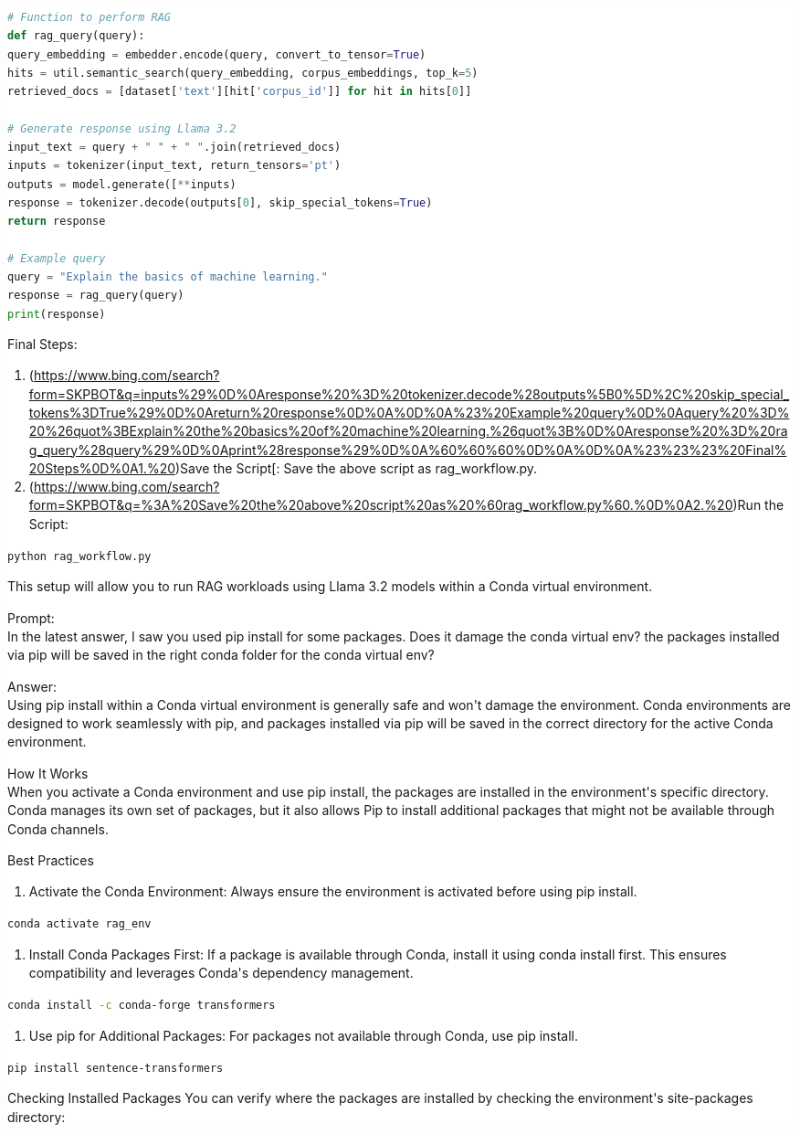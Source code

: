 ```python  
# Function to perform RAG
def rag_query(query):
query_embedding = embedder.encode(query, convert_to_tensor=True)
hits = util.semantic_search(query_embedding, corpus_embeddings, top_k=5)
retrieved_docs = [dataset['text'][hit['corpus_id']] for hit in hits[0]]

# Generate response using Llama 3.2
input_text = query + " " + " ".join(retrieved_docs)
inputs = tokenizer(input_text, return_tensors='pt')
outputs = model.generate([**inputs)
response = tokenizer.decode(outputs[0], skip_special_tokens=True)
return response

# Example query
query = "Explain the basics of machine learning."
response = rag_query(query)
print(response)
```  
Final Steps:
1. (https://www.bing.com/search?form=SKPBOT&q=inputs%29%0D%0Aresponse%20%3D%20tokenizer.decode%28outputs%5B0%5D%2C%20skip_special_tokens%3DTrue%29%0D%0Areturn%20response%0D%0A%0D%0A%23%20Example%20query%0D%0Aquery%20%3D%20%26quot%3BExplain%20the%20basics%20of%20machine%20learning.%26quot%3B%0D%0Aresponse%20%3D%20rag_query%28query%29%0D%0Aprint%28response%29%0D%0A%60%60%60%0D%0A%0D%0A%23%23%23%20Final%20Steps%0D%0A1.%20)Save the Script[: Save the above script as rag_workflow.py.
2. (https://www.bing.com/search?form=SKPBOT&q=%3A%20Save%20the%20above%20script%20as%20%60rag_workflow.py%60.%0D%0A2.%20)Run the Script:  
```bash  
python rag_workflow.py
```  
This setup will allow you to run RAG workloads using Llama 3.2 models within a Conda virtual environment.  


Prompt:  
In the latest answer, I saw you used pip install for some packages.
Does it damage the conda virtual env?
the packages installed via pip will be saved in the right conda folder for the conda virtual env?  

Answer:  
Using pip install within a Conda virtual environment is generally safe and won't damage the environment. Conda environments are designed to work seamlessly with pip, and packages installed via pip will be saved in the correct directory for the active Conda environment.

How It Works  
When you activate a Conda environment and use pip install, the packages are installed in the environment's specific directory. Conda manages its own set of packages, but it also allows Pip to install additional packages that might not be available through Conda channels.

Best Practices
1. Activate the Conda Environment: Always ensure the environment is activated before using pip install.
```bash  
conda activate rag_env
```
1. Install Conda Packages First: If a package is available through Conda, install it using conda install first. This ensures compatibility and leverages Conda's dependency management.
```bash  
conda install -c conda-forge transformers
``` 
1. Use pip for Additional Packages: For packages not available through Conda, use pip install.
```bash  
pip install sentence-transformers
``` 
Checking Installed Packages
You can verify where the packages are installed by checking the environment's site-packages directory:  
```bash  
```